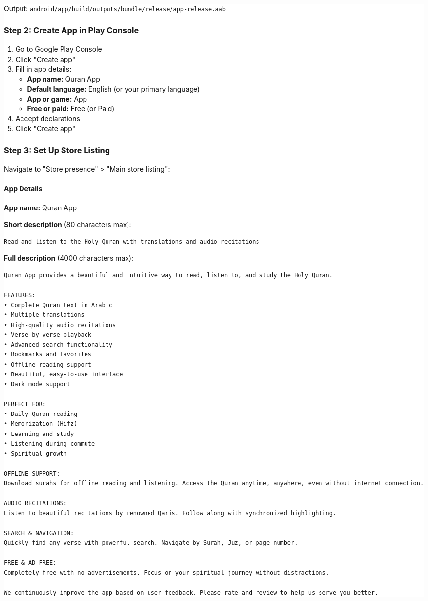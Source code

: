 Output: `android/app/build/outputs/bundle/release/app-release.aab`

### Step 2: Create App in Play Console

1. Go to Google Play Console
2. Click "Create app"
3. Fill in app details:
   - **App name:** Quran App
   - **Default language:** English (or your primary language)
   - **App or game:** App
   - **Free or paid:** Free (or Paid)
4. Accept declarations
5. Click "Create app"

### Step 3: Set Up Store Listing

Navigate to "Store presence" > "Main store listing":

#### App Details

**App name:** Quran App

**Short description** (80 characters max):
```
Read and listen to the Holy Quran with translations and audio recitations
```

**Full description** (4000 characters max):
```
Quran App provides a beautiful and intuitive way to read, listen to, and study the Holy Quran.

FEATURES:
• Complete Quran text in Arabic
• Multiple translations
• High-quality audio recitations
• Verse-by-verse playback
• Advanced search functionality
• Bookmarks and favorites
• Offline reading support
• Beautiful, easy-to-use interface
• Dark mode support

PERFECT FOR:
• Daily Quran reading
• Memorization (Hifz)
• Learning and study
• Listening during commute
• Spiritual growth

OFFLINE SUPPORT:
Download surahs for offline reading and listening. Access the Quran anytime, anywhere, even without internet connection.

AUDIO RECITATIONS:
Listen to beautiful recitations by renowned Qaris. Follow along with synchronized highlighting.

SEARCH & NAVIGATION:
Quickly find any verse with powerful search. Navigate by Surah, Juz, or page number.

FREE & AD-FREE:
Completely free with no advertisements. Focus on your spiritual journey without distractions.

We continuously improve the app based on user feedback. Please rate and review to help us serve you better.
```
